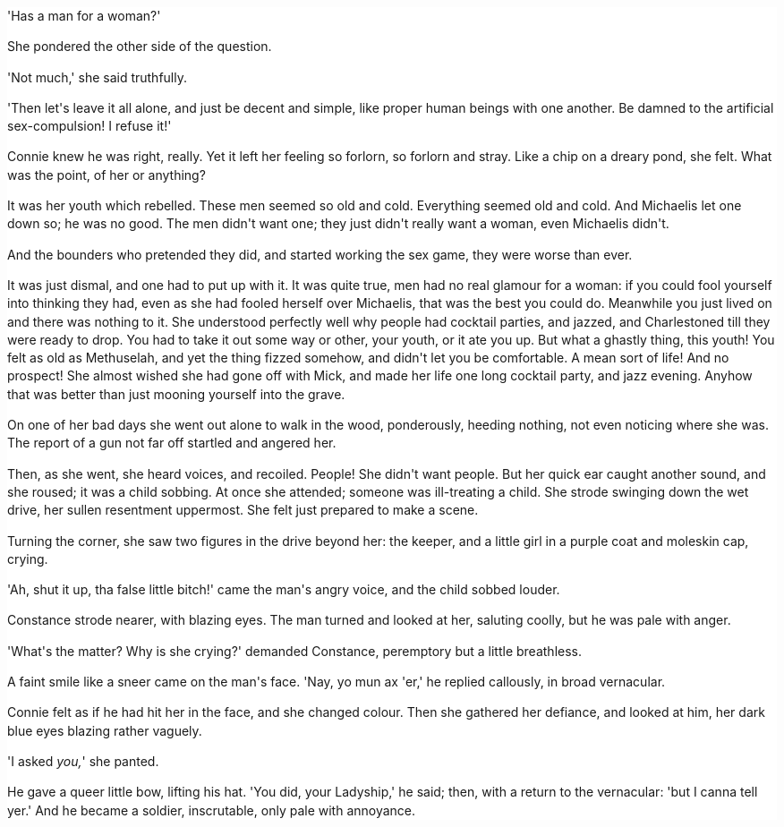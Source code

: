 'Has a man for a woman?'

She pondered the other side of the question.

'Not much,' she said truthfully.

'Then let's leave it all alone, and just be decent and simple, like proper human beings with one another. Be damned to the artificial sex-compulsion! I refuse it!'

Connie knew he was right, really. Yet it left her feeling so forlorn, so forlorn and stray. Like a chip on a dreary pond, she felt. What was the point, of her or anything?

It was her youth which rebelled. These men seemed so old and cold. Everything seemed old and cold. And Michaelis let one down so; he was no good. The men didn't want one; they just didn't really want a woman, even Michaelis didn't.

And the bounders who pretended they did, and started working the sex game, they were worse than ever.

It was just dismal, and one had to put up with it. It was quite true, men had no real glamour for a woman: if you could fool yourself into thinking they had, even as she had fooled herself over Michaelis, that was the best you could do. Meanwhile you just lived on and there was nothing to it. She understood perfectly well why people had cocktail parties, and jazzed, and Charlestoned till they were ready to drop. You had to take it out some way or other, your youth, or it ate you up. But what a ghastly thing, this youth! You felt as old as Methuselah, and yet the thing fizzed somehow, and didn't let you be comfortable. A mean sort of life! And no prospect! She almost wished she had gone off with Mick, and made her life one long cocktail party, and jazz evening. Anyhow that was better than just mooning yourself into the grave.

On one of her bad days she went out alone to walk in the wood, ponderously, heeding nothing, not even noticing where she was. The report of a gun not far off startled and angered her.

Then, as she went, she heard voices, and recoiled. People! She didn't want people. But her quick ear caught another sound, and she roused; it was a child sobbing. At once she attended; someone was ill-treating a child. She strode swinging down the wet drive, her sullen resentment uppermost. She felt just prepared to make a scene.

Turning the corner, she saw two figures in the drive beyond her: the keeper, and a little girl in a purple coat and moleskin cap, crying.

'Ah, shut it up, tha false little bitch!' came the man's angry voice, and the child sobbed louder.

Constance strode nearer, with blazing eyes. The man turned and looked at her, saluting coolly, but he was pale with anger.

'What's the matter? Why is she crying?' demanded Constance, peremptory but a little breathless.

A faint smile like a sneer came on the man's face. 'Nay, yo mun ax 'er,' he replied callously, in broad vernacular.

Connie felt as if he had hit her in the face, and she changed colour. Then she gathered her defiance, and looked at him, her dark blue eyes blazing rather vaguely.

'I asked _you,_' she panted.

He gave a queer little bow, lifting his hat. 'You did, your Ladyship,' he said; then, with a return to the vernacular: 'but I canna tell yer.' And he became a soldier, inscrutable, only pale with annoyance.

